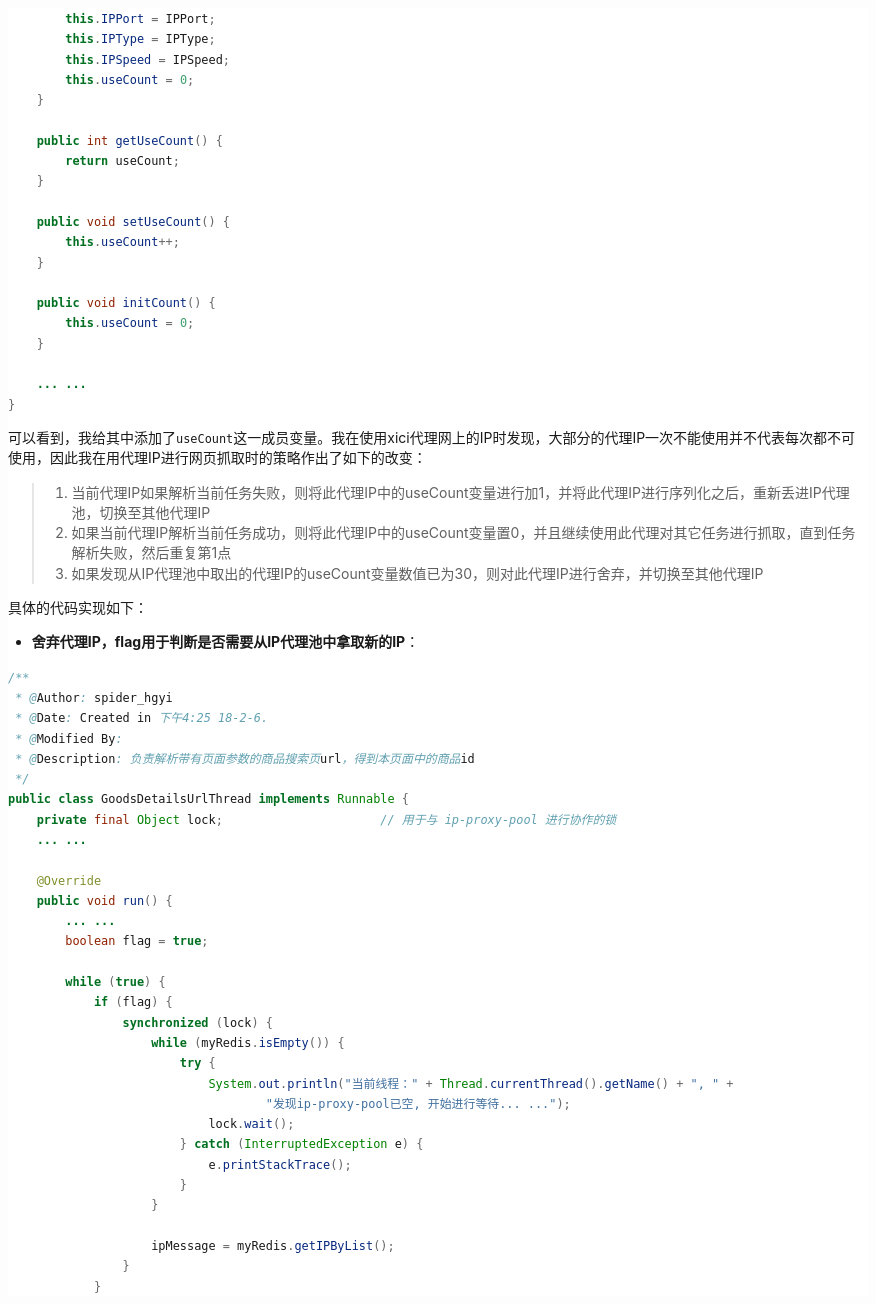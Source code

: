 ```java
        this.IPPort = IPPort;
        this.IPType = IPType;
        this.IPSpeed = IPSpeed;
        this.useCount = 0;
    }

	public int getUseCount() {
        return useCount;
    }

	public void setUseCount() {
        this.useCount++;
    }

    public void initCount() {
        this.useCount = 0;
    }

    ... ...
}
```

可以看到，我给其中添加了`useCount`这一成员变量。我在使用xici代理网上的IP时发现，大部分的代理IP一次不能使用并不代表每次都不可使用，因此我在用代理IP进行网页抓取时的策略作出了如下的改变：

> 1. 当前代理IP如果解析当前任务失败，则将此代理IP中的useCount变量进行加1，并将此代理IP进行序列化之后，重新丢进IP代理池，切换至其他代理IP
> 2. 如果当前代理IP解析当前任务成功，则将此代理IP中的useCount变量置0，并且继续使用此代理对其它任务进行抓取，直到任务解析失败，然后重复第1点
> 3. 如果发现从IP代理池中取出的代理IP的useCount变量数值已为30，则对此代理IP进行舍弃，并切换至其他代理IP

具体的代码实现如下：

- **舍弃代理IP，flag用于判断是否需要从IP代理池中拿取新的IP**：

```java
/**
 * @Author: spider_hgyi
 * @Date: Created in 下午4:25 18-2-6.
 * @Modified By:
 * @Description: 负责解析带有页面参数的商品搜索页url，得到本页面中的商品id
 */
public class GoodsDetailsUrlThread implements Runnable {
    private final Object lock;                      // 用于与 ip-proxy-pool 进行协作的锁
    ... ...

    @Override
    public void run() {
        ... ...
        boolean flag = true;

        while (true) {
            if (flag) {
                synchronized (lock) {
                    while (myRedis.isEmpty()) {
                        try {
                            System.out.println("当前线程：" + Thread.currentThread().getName() + ", " +
                                    "发现ip-proxy-pool已空, 开始进行等待... ...");
                            lock.wait();
                        } catch (InterruptedException e) {
                            e.printStackTrace();
                        }
                    }

                    ipMessage = myRedis.getIPByList();
                }
            }
```